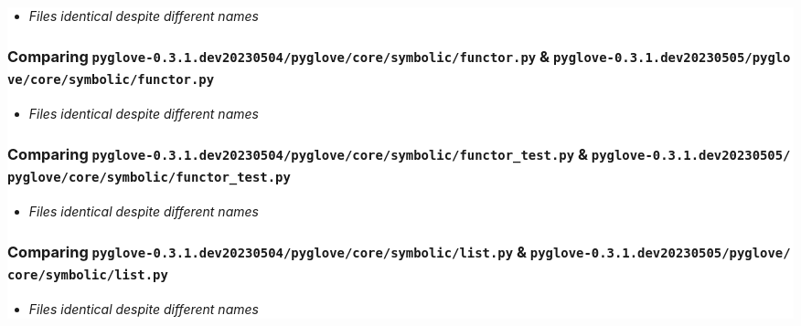  * *Files identical despite different names*

### Comparing `pyglove-0.3.1.dev20230504/pyglove/core/symbolic/functor.py` & `pyglove-0.3.1.dev20230505/pyglove/core/symbolic/functor.py`

 * *Files identical despite different names*

### Comparing `pyglove-0.3.1.dev20230504/pyglove/core/symbolic/functor_test.py` & `pyglove-0.3.1.dev20230505/pyglove/core/symbolic/functor_test.py`

 * *Files identical despite different names*

### Comparing `pyglove-0.3.1.dev20230504/pyglove/core/symbolic/list.py` & `pyglove-0.3.1.dev20230505/pyglove/core/symbolic/list.py`

 * *Files identical despite different names*

